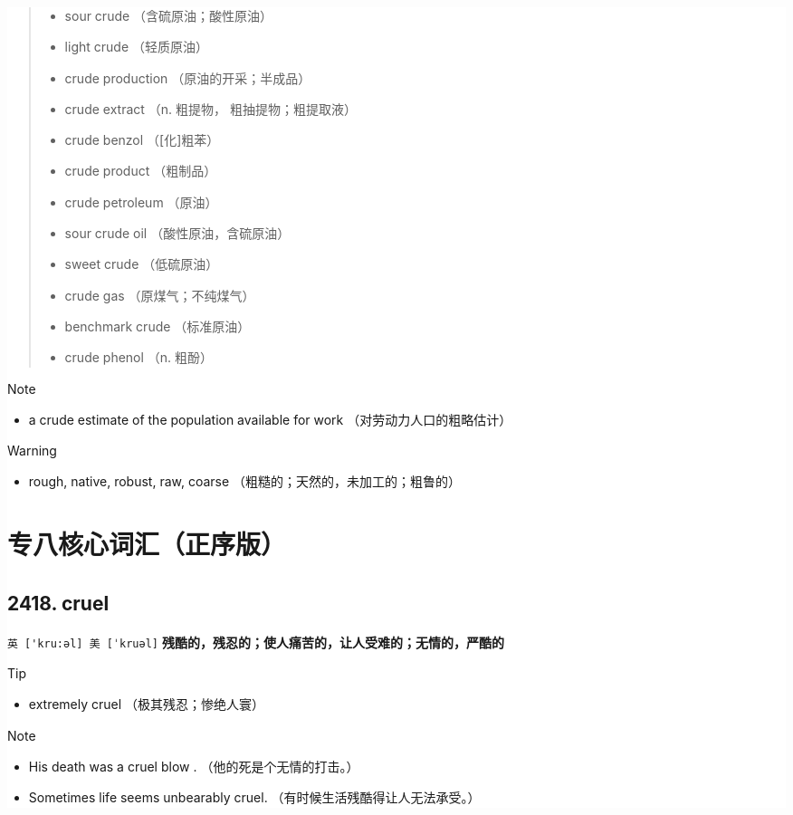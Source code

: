 >
> - sour crude （含硫原油；酸性原油）
>
> - light crude （轻质原油）
>
> - crude production （原油的开采；半成品）
>
> - crude extract （n. 粗提物，	粗抽提物；粗提取液）
>
> - crude benzol （[化]粗苯）
>
> - crude product （粗制品）
>
> - crude petroleum （原油）
>
> - sour crude oil （酸性原油，含硫原油）
>
> - sweet crude （低硫原油）
>
> - crude gas （原煤气；不纯煤气）
>
> - benchmark crude （标准原油）
>
> - crude phenol （n. 粗酚）
>

> [!NOTE]
>
> - a crude estimate of the population available for work （对劳动力人口的粗略估计）
>

> [!WARNING]
>
> - rough, native, robust, raw, coarse （粗糙的；天然的，未加工的；粗鲁的）
>

# 专八核心词汇（正序版）

## 2418. cruel

`英 ['kru:əl] 美 [ˈkruəl]`  **残酷的，残忍的；使人痛苦的，让人受难的；无情的，严酷的**

> [!TIP]
>
> - extremely cruel （极其残忍；惨绝人寰）
>

> [!NOTE]
>
> - His death was a cruel blow . （他的死是个无情的打击。）
>
> - Sometimes life seems unbearably cruel. （有时候生活残酷得让人无法承受。）
>
